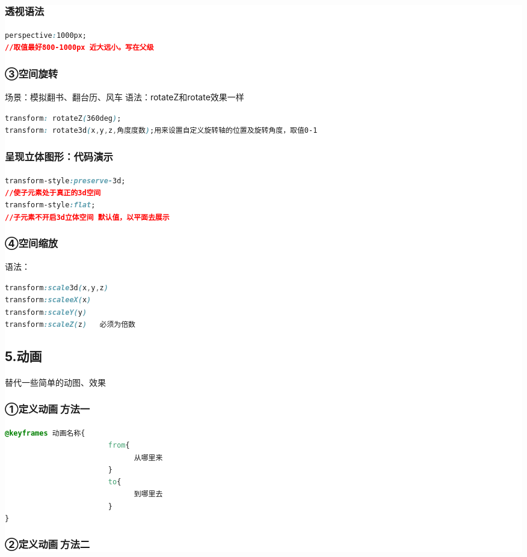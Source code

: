 ### 透视语法

```css
perspective:1000px;     
//取值最好800-1000px 近大远小。写在父级
```

### ③空间旋转

场景：模拟翻书、翻台历、风车
语法：rotateZ和rotate效果一样

```css
transform: rotateZ(360deg);
transform: rotate3d(x,y,z,角度度数);用来设置自定义旋转轴的位置及旋转角度，取值0-1
```

### 呈现立体图形：代码演示

```css
transform-style:preserve-3d;                 
//使子元素处于真正的3d空间
transform-style:flat;
//子元素不开启3d立体空间 默认值，以平面去展示
```

### ④空间缩放

语法：

```css
transform:scale3d(x,y,z)
transform:scaleeX(x)
transform:scaleY(y)
transform:scaleZ(z)   必须为倍数
```

## 5.动画

替代一些简单的动图、效果

### ①定义动画  方法一

```css
@keyframes 动画名称{
                        from{
                              从哪里来
                        }
                        to{
                              到哪里去
                        }
}
```

### ②定义动画 方法二
